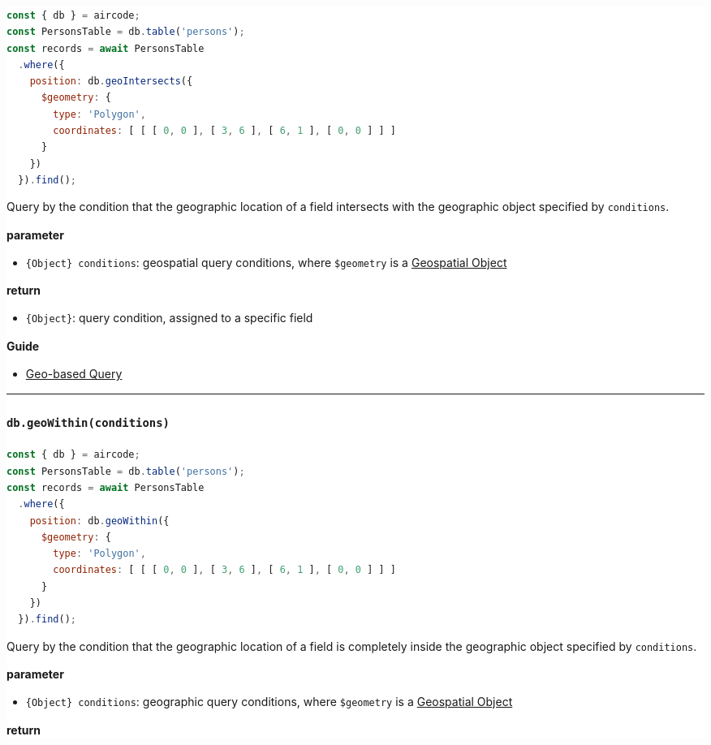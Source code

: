 ```js
const { db } = aircode;
const PersonsTable = db.table('persons');
const records = await PersonsTable
  .where({
    position: db.geoIntersects({
      $geometry: {
        type: 'Polygon',
        coordinates: [ [ [ 0, 0 ], [ 3, 6 ], [ 6, 1 ], [ 0, 0 ] ] ]
      }
    })
  }).find();
```

Query by the condition that the geographic location of a field intersects with the geographic object specified by `conditions`.

__parameter__

- `{Object} conditions`: geospatial query conditions, where `$geometry` is a [Geospatial Object](#geospatial-objects)

__return__

- `{Object}`: query condition, assigned to a specific field

__Guide__

- [Geo-based Query](/guide/database/geo)

---

### `db.geoWithin(conditions)`

```js
const { db } = aircode;
const PersonsTable = db.table('persons');
const records = await PersonsTable
  .where({
    position: db.geoWithin({
      $geometry: {
        type: 'Polygon',
        coordinates: [ [ [ 0, 0 ], [ 3, 6 ], [ 6, 1 ], [ 0, 0 ] ] ]
      }
    })
  }).find();
```

Query by the condition that the geographic location of a field is completely inside the geographic object specified by `conditions`.

__parameter__

- `{Object} conditions`: geographic query conditions, where `$geometry` is a [Geospatial Object](#geospatial-objects)

__return__
